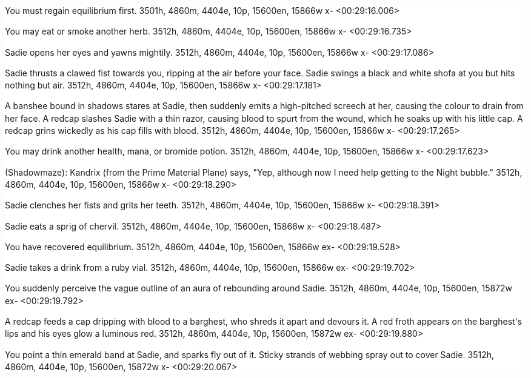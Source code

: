 You must regain equilibrium first.
3501h, 4860m, 4404e, 10p, 15600en, 15866w x- <00:29:16.006>


You may eat or smoke another herb.
3512h, 4860m, 4404e, 10p, 15600en, 15866w x- <00:29:16.735>


Sadie opens her eyes and yawns mightily.
3512h, 4860m, 4404e, 10p, 15600en, 15866w x- <00:29:17.086>


Sadie thrusts a clawed fist towards you, ripping at the air before your face.
Sadie swings a black and white shofa at you but hits nothing but air.
3512h, 4860m, 4404e, 10p, 15600en, 15866w x- <00:29:17.181>


A banshee bound in shadows stares at Sadie, then suddenly emits a high-pitched 
screech at her, causing the colour to drain from her face.
A redcap slashes Sadie with a thin razor, causing blood to spurt from the 
wound, which he soaks up with his little cap.
A redcap grins wickedly as his cap fills with blood.
3512h, 4860m, 4404e, 10p, 15600en, 15866w x- <00:29:17.265>


You may drink another health, mana, or bromide potion.
3512h, 4860m, 4404e, 10p, 15600en, 15866w x- <00:29:17.623>


(Shadowmaze): Kandrix (from the Prime Material Plane) says, "Yep, although now 
I need help getting to the Night bubble."
3512h, 4860m, 4404e, 10p, 15600en, 15866w x- <00:29:18.290>


Sadie clenches her fists and grits her teeth.
3512h, 4860m, 4404e, 10p, 15600en, 15866w x- <00:29:18.391>


Sadie eats a sprig of chervil.
3512h, 4860m, 4404e, 10p, 15600en, 15866w x- <00:29:18.487>


You have recovered equilibrium.
3512h, 4860m, 4404e, 10p, 15600en, 15866w ex- <00:29:19.528>


Sadie takes a drink from a ruby vial.
3512h, 4860m, 4404e, 10p, 15600en, 15866w ex- <00:29:19.702>


You suddenly perceive the vague outline of an aura of rebounding around Sadie.
3512h, 4860m, 4404e, 10p, 15600en, 15872w ex- <00:29:19.792>


A redcap feeds a cap dripping with blood to a barghest, who shreds it apart and 
devours it. A red froth appears on the barghest's lips and his eyes glow a 
luminous red.
3512h, 4860m, 4404e, 10p, 15600en, 15872w ex- <00:29:19.880>

You point a thin emerald band at Sadie, and sparks fly out of it.
Sticky strands of webbing spray out to cover Sadie.
3512h, 4860m, 4404e, 10p, 15600en, 15872w x- <00:29:20.067>
